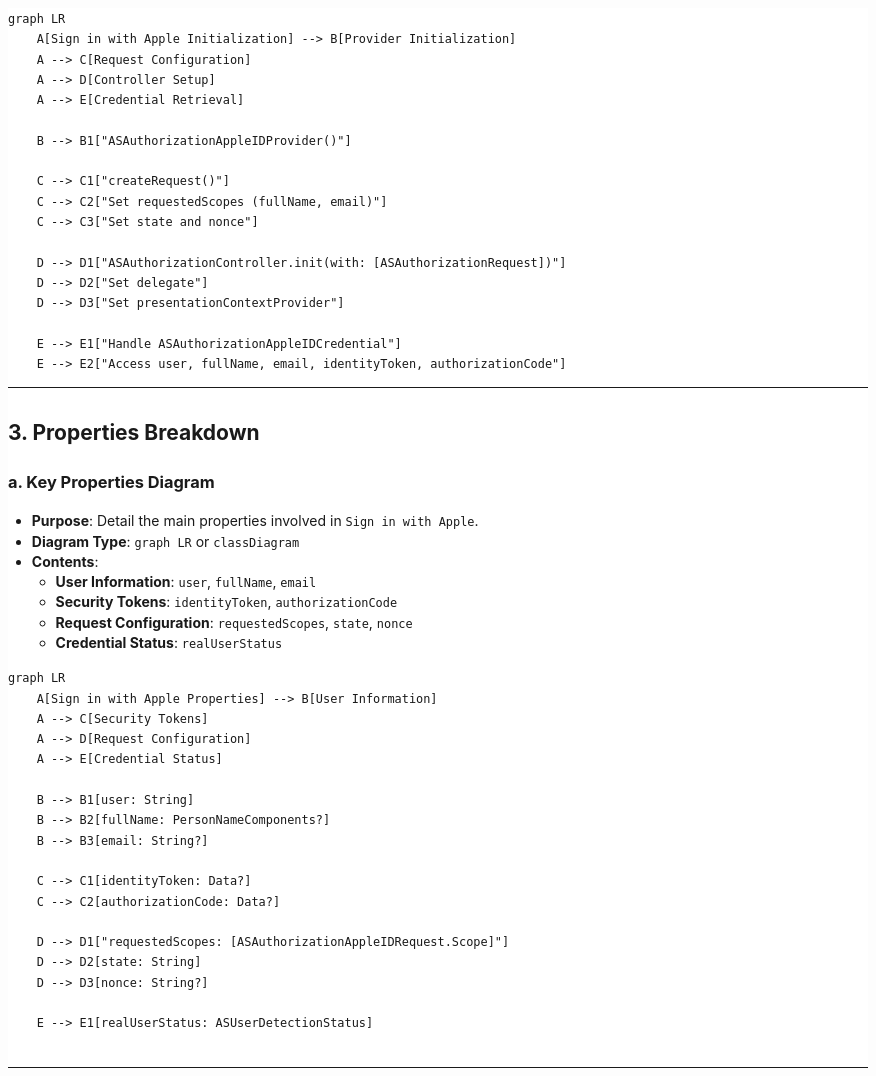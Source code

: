 ```mermaid
graph LR
    A[Sign in with Apple Initialization] --> B[Provider Initialization]
    A --> C[Request Configuration]
    A --> D[Controller Setup]
    A --> E[Credential Retrieval]

    B --> B1["ASAuthorizationAppleIDProvider()"]

    C --> C1["createRequest()"]
    C --> C2["Set requestedScopes (fullName, email)"]
    C --> C3["Set state and nonce"]

    D --> D1["ASAuthorizationController.init(with: [ASAuthorizationRequest])"]
    D --> D2["Set delegate"]
    D --> D3["Set presentationContextProvider"]

    E --> E1["Handle ASAuthorizationAppleIDCredential"]
    E --> E2["Access user, fullName, email, identityToken, authorizationCode"]

```

---

## **3. Properties Breakdown**

### **a. Key Properties Diagram**
- **Purpose**: Detail the main properties involved in `Sign in with Apple`.
- **Diagram Type**: `graph LR` or `classDiagram`
- **Contents**:
  - **User Information**: `user`, `fullName`, `email`
  - **Security Tokens**: `identityToken`, `authorizationCode`
  - **Request Configuration**: `requestedScopes`, `state`, `nonce`
  - **Credential Status**: `realUserStatus`

```mermaid
graph LR
    A[Sign in with Apple Properties] --> B[User Information]
    A --> C[Security Tokens]
    A --> D[Request Configuration]
    A --> E[Credential Status]

    B --> B1[user: String]
    B --> B2[fullName: PersonNameComponents?]
    B --> B3[email: String?]

    C --> C1[identityToken: Data?]
    C --> C2[authorizationCode: Data?]

    D --> D1["requestedScopes: [ASAuthorizationAppleIDRequest.Scope]"]
    D --> D2[state: String]
    D --> D3[nonce: String?]

    E --> E1[realUserStatus: ASUserDetectionStatus]
    
```

---